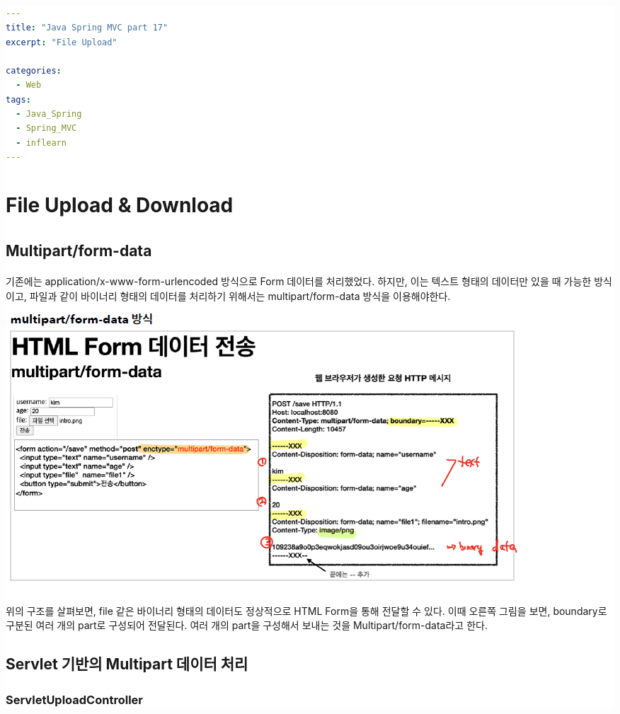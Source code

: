 ```yaml
---
title: "Java Spring MVC part 17"
excerpt: "File Upload"

categories:
  - Web
tags:
  - Java_Spring
  - Spring_MVC
  - inflearn
---
```


# File Upload & Download

## Multipart/form-data

기존에는 application/x-www-form-urlencoded 방식으로 Form 데이터를 처리했었다. 하지만, 이는 텍스트 형태의 데이터만 있을 때 가능한 방식이고, 파일과 같이 바이너리 형태의 데이터를 처리하기 위해서는 multipart/form-data 방식을 이용해야한다.

![multipart-data](/assets/images/jsf/multipart-data.png)

위의 구조를 살펴보면, file 같은 바이너리 형태의 데이터도 정상적으로 HTML Form을 통해 전달할 수 있다. 이때 오른쪽 그림을 보면, boundary로 구분된 여러 개의 part로 구성되어 전달된다. 여러 개의 part을 구성해서 보내는 것을 Multipart/form-data라고 한다.

## Servlet 기반의 Multipart 데이터 처리

### ServletUploadController
